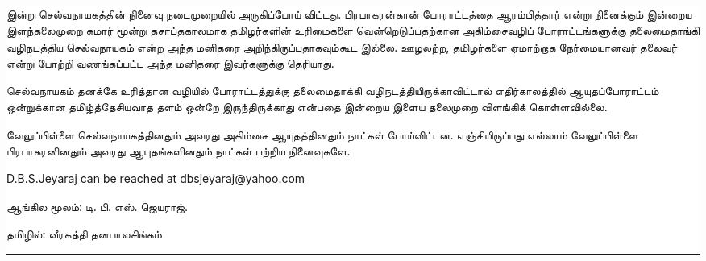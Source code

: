இன்று செல்வநாயகத்தின் நினைவு நடைமுறையில் அருகிப்போய் விட்டது. பிரபாகரன்தான்  போராட்டத்தை  ஆரம்பித்தார்  என்று நினைக்கும் இன்றைய இளந்தலைமுறை  சுமார் மூன்று தசாப்தகாலமாக தமிழர்களின் உரிமைகளை வென்றெடுப்பதற்கான அகிம்சைவழிப் போராட்டங்களுக்கு தலைமைதாங்கி வழிநடத்திய செல்வநாயகம் என்ற அந்த மனிதரை அறிந்திருப்பதாகவும்கூட இல்லை. ஊழலற்ற, தமிழர்களை ஏமாற்றாத நேர்மையானவர் தலைவர் என்று போற்றி வணங்கப்பட்ட அந்த மனிதரை இவர்களுக்கு தெரியாது.

செல்வநாயகம் தனக்கே உரித்தான வழியில் போராட்டத்துக்கு தலைமைதாக்கி வழிநடத்தியிருக்காவிட்டால் எதிர்காலத்தில் ஆயுதப்போராட்டம் ஒன்றுக்கான தமிழ்த்தேசியவாத தளம் ஒன்றே இருந்திருக்காது என்பதை இன்றைய இளைய தலைமுறை விளங்கிக் கொள்ளவில்லை.

வேலுப்பிள்ளை செல்வநாயகத்தினதும் அவரது அகிம்சை ஆயுதத்தினதும் நாட்கள் போய்விட்டன. எஞ்சியிருப்பது எல்லாம் வேலுப்பிள்ளை பிரபாகரனினதும்  அவரது ஆயுதங்களினதும் நாட்கள்  பற்றிய நினைவுகளே.

D.B.S.Jeyaraj can be reached at dbsjeyaraj@yahoo.com

ஆங்கில மூலம்: டி. பி. எஸ். ஜெயராஜ்.

தமிழில்: வீரகத்தி தனபாலசிங்கம்

************************************************************************************************

